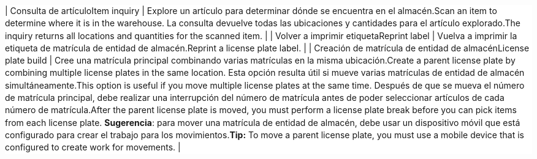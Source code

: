 | <span data-ttu-id="a26d3-144">Consulta de artículo</span><span class="sxs-lookup"><span data-stu-id="a26d3-144">Item inquiry</span></span>                | <span data-ttu-id="a26d3-145">Explore un artículo para determinar dónde se encuentra en el almacén.</span><span class="sxs-lookup"><span data-stu-id="a26d3-145">Scan an item to determine where it is in the warehouse.</span></span> <span data-ttu-id="a26d3-146">La consulta devuelve todas las ubicaciones y cantidades para el artículo explorado.</span><span class="sxs-lookup"><span data-stu-id="a26d3-146">The inquiry returns all locations and quantities for the scanned item.</span></span>                                                                                                                                                                                                                                                                                                                                                                                                                                                                                                                                                                                                                                                                                                                                                                                                                                                                                                                                                                                                                                                                                                                                                          |
| <span data-ttu-id="a26d3-147">Volver a imprimir etiqueta</span><span class="sxs-lookup"><span data-stu-id="a26d3-147">Reprint label</span></span>               | <span data-ttu-id="a26d3-148">Vuelva a imprimir la etiqueta de matrícula de entidad de almacén.</span><span class="sxs-lookup"><span data-stu-id="a26d3-148">Reprint a license plate label.</span></span>                                                                                                                                                                                                                                                                                                                                                                                                                                                                                                                                                                                                                                                                                                                                                                                                                                                                                                                                                                                                                                                                                                                                                                                                                                                          |
| <span data-ttu-id="a26d3-149">Creación de matrícula de entidad de almacén</span><span class="sxs-lookup"><span data-stu-id="a26d3-149">License plate build</span></span>         | <span data-ttu-id="a26d3-150">Cree una matrícula principal combinando varias matrículas en la misma ubicación.</span><span class="sxs-lookup"><span data-stu-id="a26d3-150">Create a parent license plate by combining multiple license plates in the same location.</span></span> <span data-ttu-id="a26d3-151">Esta opción resulta útil si mueve varias matrículas de entidad de almacén simultáneamente.</span><span class="sxs-lookup"><span data-stu-id="a26d3-151">This option is useful if you move multiple license plates at the same time.</span></span> <span data-ttu-id="a26d3-152">Después de que se mueva el número de matrícula principal, debe realizar una interrupción del número de matrícula antes de poder seleccionar artículos de cada número de matrícula.</span><span class="sxs-lookup"><span data-stu-id="a26d3-152">After the parent license plate is moved, you must perform a license plate break before you can pick items from each license plate.</span></span> <span data-ttu-id="a26d3-153">**Sugerencia**: para mover una matrícula de entidad de almacén, debe usar un dispositivo móvil que está configurado para crear el trabajo para los movimientos.</span><span class="sxs-lookup"><span data-stu-id="a26d3-153">**Tip:** To move a parent license plate, you must use a mobile device that is configured to create work for movements.</span></span>                                                                                                                                                                                                                                                                                                                                                                                                                                                                                                                                                                                                                                                                                                                                                                                                                                                          |